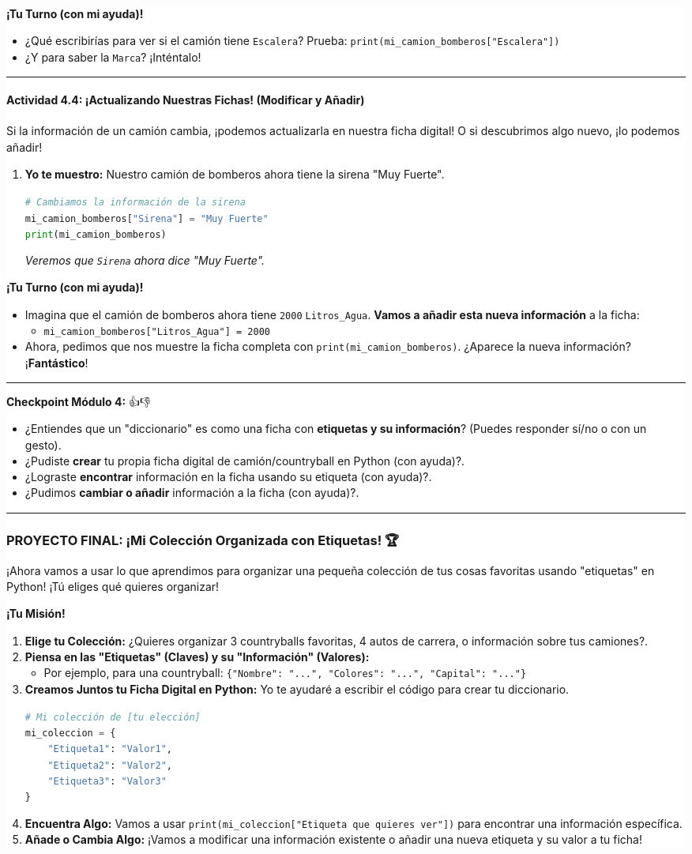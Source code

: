 **¡Tu Turno (con mi ayuda)!**
*   ¿Qué escribirías para ver si el camión tiene `Escalera`? Prueba: `print(mi_camion_bomberos["Escalera"])`
*   ¿Y para saber la `Marca`? ¡Inténtalo!

---

#### **Actividad 4.4: ¡Actualizando Nuestras Fichas! (Modificar y Añadir)**

Si la información de un camión cambia, ¡podemos actualizarla en nuestra ficha digital! O si descubrimos algo nuevo, ¡lo podemos añadir!

1.  **Yo te muestro:** Nuestro camión de bomberos ahora tiene la sirena "Muy Fuerte".
    ```python
    # Cambiamos la información de la sirena
    mi_camion_bomberos["Sirena"] = "Muy Fuerte"
    print(mi_camion_bomberos)
    ```
    *Veremos que `Sirena` ahora dice "Muy Fuerte".*

**¡Tu Turno (con mi ayuda)!**
*   Imagina que el camión de bomberos ahora tiene `2000` `Litros_Agua`. **Vamos a añadir esta nueva información** a la ficha:
    *   `mi_camion_bomberos["Litros_Agua"] = 2000`
*   Ahora, pedimos que nos muestre la ficha completa con `print(mi_camion_bomberos)`. ¿Aparece la nueva información? ¡**Fantástico**!

---

**Checkpoint Módulo 4:** 👍👎
*   ¿Entiendes que un "diccionario" es como una ficha con **etiquetas y su información**? (Puedes responder sí/no o con un gesto).
*   ¿Pudiste **crear** tu propia ficha digital de camión/countryball en Python (con ayuda)?.
*   ¿Lograste **encontrar** información en la ficha usando su etiqueta (con ayuda)?.
*   ¿Pudimos **cambiar o añadir** información a la ficha (con ayuda)?.

---

### **PROYECTO FINAL: ¡Mi Colección Organizada con Etiquetas!** 🏆

¡Ahora vamos a usar lo que aprendimos para organizar una pequeña colección de tus cosas favoritas usando "etiquetas" en Python! ¡Tú eliges qué quieres organizar!

**¡Tu Misión!**
1.  **Elige tu Colección:** ¿Quieres organizar 3 countryballs favoritas, 4 autos de carrera, o información sobre tus camiones?.
2.  **Piensa en las "Etiquetas" (Claves) y su "Información" (Valores):**
    *   Por ejemplo, para una countryball: `{"Nombre": "...", "Colores": "...", "Capital": "..."}`
3.  **Creamos Juntos tu Ficha Digital en Python:** Yo te ayudaré a escribir el código para crear tu diccionario.
    ```python
    # Mi colección de [tu elección]
    mi_coleccion = {
        "Etiqueta1": "Valor1",
        "Etiqueta2": "Valor2",
        "Etiqueta3": "Valor3"
    }
    ```
4.  **Encuentra Algo:** Vamos a usar `print(mi_coleccion["Etiqueta que quieres ver"])` para encontrar una información específica.
5.  **Añade o Cambia Algo:** ¡Vamos a modificar una información existente o añadir una nueva etiqueta y su valor a tu ficha!